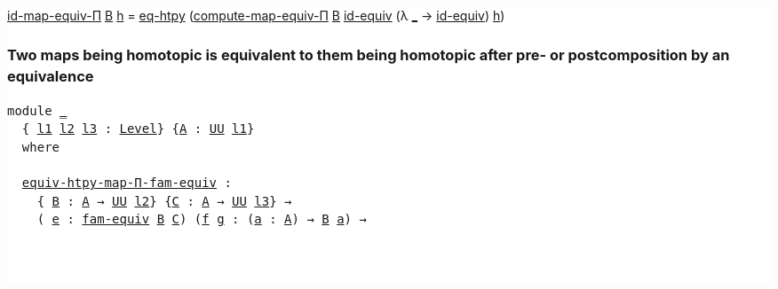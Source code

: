 <a id="4131" href="foundation.functoriality-dependent-function-types.html#3995" class="Function">id-map-equiv-Π</a> <a id="4146" href="foundation.functoriality-dependent-function-types.html#4146" class="Bound">B</a> <a id="4148" href="foundation.functoriality-dependent-function-types.html#4148" class="Bound">h</a> <a id="4150" class="Symbol">=</a> <a id="4152" href="foundation-core.function-extensionality.html#3024" class="Function">eq-htpy</a> <a id="4160" class="Symbol">(</a><a id="4161" href="foundation.functoriality-dependent-function-types.html#3169" class="Function">compute-map-equiv-Π</a> <a id="4181" href="foundation.functoriality-dependent-function-types.html#4146" class="Bound">B</a> <a id="4183" href="foundation-core.equivalences.html#4037" class="Function">id-equiv</a> <a id="4192" class="Symbol">(λ</a> <a id="4195" href="foundation.functoriality-dependent-function-types.html#4195" class="Bound">_</a> <a id="4197" class="Symbol">→</a> <a id="4199" href="foundation-core.equivalences.html#4037" class="Function">id-equiv</a><a id="4207" class="Symbol">)</a> <a id="4209" href="foundation.functoriality-dependent-function-types.html#4148" class="Bound">h</a><a id="4210" class="Symbol">)</a>
</pre>
### Two maps being homotopic is equivalent to them being homotopic after pre- or postcomposition by an equivalence

<pre class="Agda"><a id="4341" class="Keyword">module</a> <a id="4348" href="foundation.functoriality-dependent-function-types.html#4348" class="Module">_</a>
  <a id="4352" class="Symbol">{</a> <a id="4354" href="foundation.functoriality-dependent-function-types.html#4354" class="Bound">l1</a> <a id="4357" href="foundation.functoriality-dependent-function-types.html#4357" class="Bound">l2</a> <a id="4360" href="foundation.functoriality-dependent-function-types.html#4360" class="Bound">l3</a> <a id="4363" class="Symbol">:</a> <a id="4365" href="Agda.Primitive.html#742" class="Postulate">Level</a><a id="4370" class="Symbol">}</a> <a id="4372" class="Symbol">{</a><a id="4373" href="foundation.functoriality-dependent-function-types.html#4373" class="Bound">A</a> <a id="4375" class="Symbol">:</a> <a id="4377" href="Agda.Primitive.html#388" class="Primitive">UU</a> <a id="4380" href="foundation.functoriality-dependent-function-types.html#4354" class="Bound">l1</a><a id="4382" class="Symbol">}</a>
  <a id="4386" class="Keyword">where</a>

  <a id="4395" href="foundation.functoriality-dependent-function-types.html#4395" class="Function">equiv-htpy-map-Π-fam-equiv</a> <a id="4422" class="Symbol">:</a>
    <a id="4428" class="Symbol">{</a> <a id="4430" href="foundation.functoriality-dependent-function-types.html#4430" class="Bound">B</a> <a id="4432" class="Symbol">:</a> <a id="4434" href="foundation.functoriality-dependent-function-types.html#4373" class="Bound">A</a> <a id="4436" class="Symbol">→</a> <a id="4438" href="Agda.Primitive.html#388" class="Primitive">UU</a> <a id="4441" href="foundation.functoriality-dependent-function-types.html#4357" class="Bound">l2</a><a id="4443" class="Symbol">}</a> <a id="4445" class="Symbol">{</a><a id="4446" href="foundation.functoriality-dependent-function-types.html#4446" class="Bound">C</a> <a id="4448" class="Symbol">:</a> <a id="4450" href="foundation.functoriality-dependent-function-types.html#4373" class="Bound">A</a> <a id="4452" class="Symbol">→</a> <a id="4454" href="Agda.Primitive.html#388" class="Primitive">UU</a> <a id="4457" href="foundation.functoriality-dependent-function-types.html#4360" class="Bound">l3</a><a id="4459" class="Symbol">}</a> <a id="4461" class="Symbol">→</a>
    <a id="4467" class="Symbol">(</a> <a id="4469" href="foundation.functoriality-dependent-function-types.html#4469" class="Bound">e</a> <a id="4471" class="Symbol">:</a> <a id="4473" href="foundation-core.families-of-equivalences.html#1491" class="Function">fam-equiv</a> <a id="4483" href="foundation.functoriality-dependent-function-types.html#4430" class="Bound">B</a> <a id="4485" href="foundation.functoriality-dependent-function-types.html#4446" class="Bound">C</a><a id="4486" class="Symbol">)</a> <a id="4488" class="Symbol">(</a><a id="4489" href="foundation.functoriality-dependent-function-types.html#4489" class="Bound">f</a> <a id="4491" href="foundation.functoriality-dependent-function-types.html#4491" class="Bound">g</a> <a id="4493" class="Symbol">:</a> <a id="4495" class="Symbol">(</a><a id="4496" href="foundation.functoriality-dependent-function-types.html#4496" class="Bound">a</a> <a id="4498" class="Symbol">:</a> <a id="4500" href="foundation.functoriality-dependent-function-types.html#4373" class="Bound">A</a><a id="4501" class="Symbol">)</a> <a id="4503" class="Symbol">→</a> <a id="4505" href="foundation.functoriality-dependent-function-types.html#4430" class="Bound">B</a> <a id="4507" href="foundation.functoriality-dependent-function-types.html#4496" class="Bound">a</a><a id="4508" class="Symbol">)</a> <a id="4510" class="Symbol">→</a>